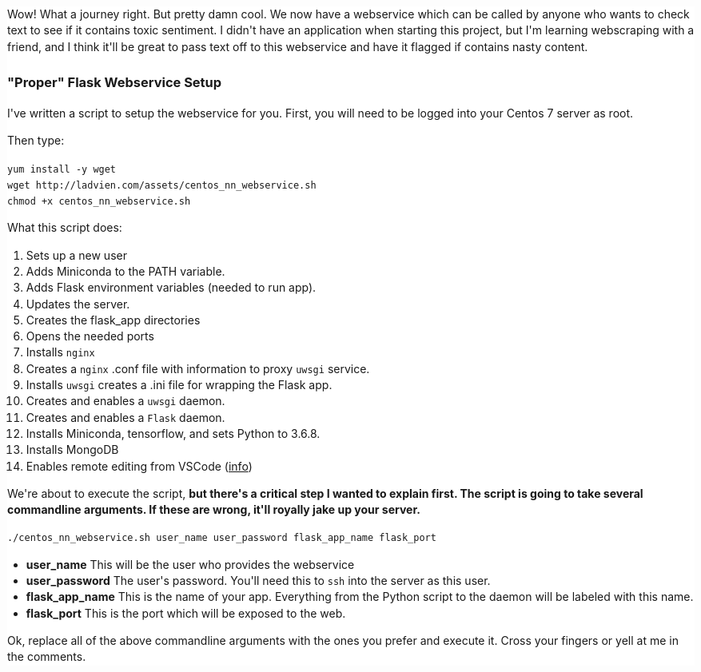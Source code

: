 ```
```
Wow! What a journey right.  But pretty damn cool.  We now have a webservice which can be called by anyone who wants to check text to see if it contains toxic sentiment.  I didn't have an application when starting this project, but I'm learning webscraping with a friend, and I think it'll be great to pass text off to this webservice and have it flagged if contains nasty content.

### "Proper" Flask Webservice Setup
I've written a script to setup the webservice for you.  First, you will need to be logged into your Centos 7 server as root.

Then type:
```
yum install -y wget
wget http://ladvien.com/assets/centos_nn_webservice.sh
chmod +x centos_nn_webservice.sh
```
What this script does:

1. Sets up a new user
2. Adds Miniconda to the PATH variable.
3. Adds Flask environment variables (needed to run app).
4. Updates the server.
5. Creates the flask_app directories
6. Opens the needed ports
7. Installs `nginx`
8. Creates a `nginx` .conf file with information to proxy `uwsgi` service.
9. Installs `uwsgi` creates a .ini file for wrapping the Flask app.
10. Creates and enables a `uwsgi` daemon.
11. Creates and enables a `Flask` daemon.
12. Installs Miniconda, tensorflow, and sets Python to 3.6.8.
13. Installs MongoDB
14. Enables remote editing from VSCode ([info](https://ladvien.com/visual-studio-code-raspberry-pi/))

We're about to execute the script, **but there's a critical step I wanted to explain first.  The script is going to take several commandline arguments.  If these are wrong, it'll royally jake up your server.**

```
./centos_nn_webservice.sh user_name user_password flask_app_name flask_port
```

* **user_name** This will be the user who provides the webservice
* **user_password** The user's password.  You'll need this to `ssh` into the server as this  user.
* **flask_app_name** This is the name of your app.  Everything from the Python script to the daemon will be labeled with this name.
* **flask_port** This is the port which will be exposed to the web.

Ok, replace all of the above commandline arguments with the ones you prefer and execute it.  Cross your fingers or yell at me in the comments.
